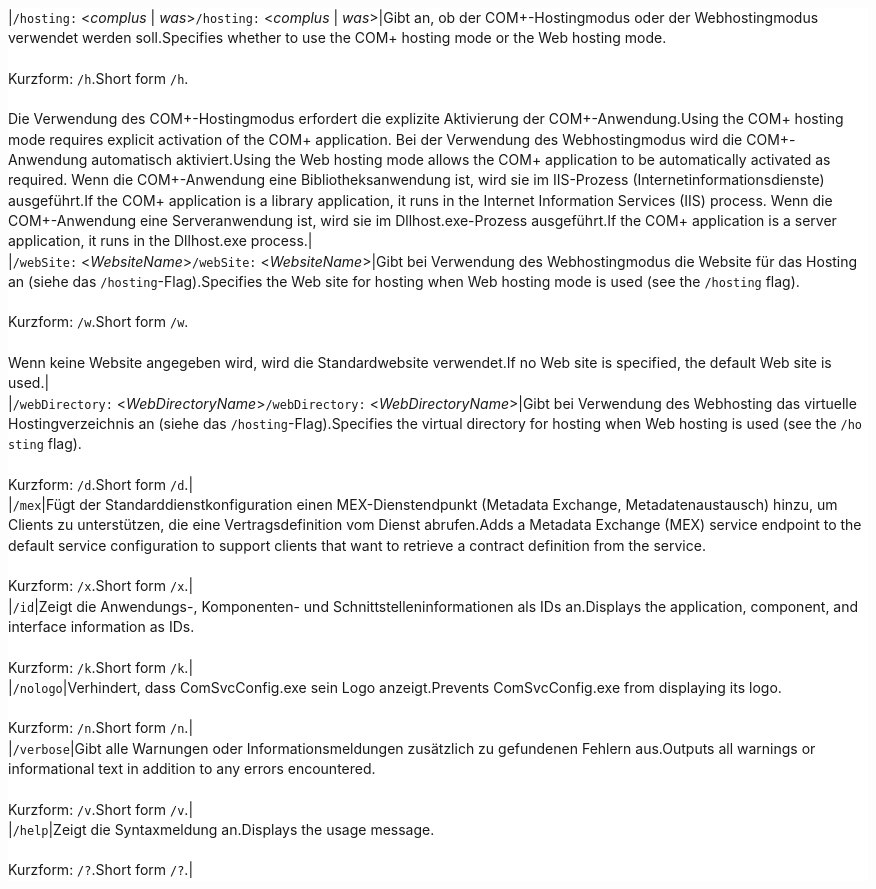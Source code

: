 |<span data-ttu-id="1309d-129">`/hosting:` \<*complus*  &#124; *was*\></span><span class="sxs-lookup"><span data-stu-id="1309d-129">`/hosting:` \<*complus*  &#124; *was*\></span></span>|<span data-ttu-id="1309d-130">Gibt an, ob der COM+-Hostingmodus oder der Webhostingmodus verwendet werden soll.</span><span class="sxs-lookup"><span data-stu-id="1309d-130">Specifies whether to use the COM+ hosting mode or the Web hosting mode.</span></span><br /><br /> <span data-ttu-id="1309d-131">Kurzform: `/h`.</span><span class="sxs-lookup"><span data-stu-id="1309d-131">Short form `/h`.</span></span><br /><br /> <span data-ttu-id="1309d-132">Die Verwendung des COM+-Hostingmodus erfordert die explizite Aktivierung der COM+-Anwendung.</span><span class="sxs-lookup"><span data-stu-id="1309d-132">Using the COM+ hosting mode requires explicit activation of the COM+ application.</span></span> <span data-ttu-id="1309d-133">Bei der Verwendung des Webhostingmodus wird die COM+-Anwendung automatisch aktiviert.</span><span class="sxs-lookup"><span data-stu-id="1309d-133">Using the Web hosting mode allows the COM+ application to be automatically activated as required.</span></span> <span data-ttu-id="1309d-134">Wenn die COM+-Anwendung eine Bibliotheksanwendung ist, wird sie im IIS-Prozess (Internetinformationsdienste) ausgeführt.</span><span class="sxs-lookup"><span data-stu-id="1309d-134">If the COM+ application is a library application, it runs in the Internet Information Services (IIS) process.</span></span> <span data-ttu-id="1309d-135">Wenn die COM+-Anwendung eine Serveranwendung ist, wird sie im Dllhost.exe-Prozess ausgeführt.</span><span class="sxs-lookup"><span data-stu-id="1309d-135">If the COM+ application is a server application, it runs in the Dllhost.exe process.</span></span>|  
|<span data-ttu-id="1309d-136">`/webSite:` \<*WebsiteName*\></span><span class="sxs-lookup"><span data-stu-id="1309d-136">`/webSite:` \<*WebsiteName*\></span></span>|<span data-ttu-id="1309d-137">Gibt bei Verwendung des Webhostingmodus die Website für das Hosting an (siehe das `/hosting`-Flag).</span><span class="sxs-lookup"><span data-stu-id="1309d-137">Specifies the Web site for hosting when Web hosting mode is used (see the `/hosting` flag).</span></span><br /><br /> <span data-ttu-id="1309d-138">Kurzform: `/w`.</span><span class="sxs-lookup"><span data-stu-id="1309d-138">Short form `/w`.</span></span><br /><br /> <span data-ttu-id="1309d-139">Wenn keine Website angegeben wird, wird die Standardwebsite verwendet.</span><span class="sxs-lookup"><span data-stu-id="1309d-139">If no Web site is specified, the default Web site is used.</span></span>|  
|<span data-ttu-id="1309d-140">`/webDirectory:` \<*WebDirectoryName*\></span><span class="sxs-lookup"><span data-stu-id="1309d-140">`/webDirectory:` \<*WebDirectoryName*\></span></span>|<span data-ttu-id="1309d-141">Gibt bei Verwendung des Webhosting das virtuelle Hostingverzeichnis an (siehe das `/hosting`-Flag).</span><span class="sxs-lookup"><span data-stu-id="1309d-141">Specifies the virtual directory for hosting when Web hosting is used (see the `/hosting` flag).</span></span><br /><br /> <span data-ttu-id="1309d-142">Kurzform: `/d`.</span><span class="sxs-lookup"><span data-stu-id="1309d-142">Short form `/d`.</span></span>|  
|`/mex`|<span data-ttu-id="1309d-143">Fügt der Standarddienstkonfiguration einen MEX-Dienstendpunkt (Metadata Exchange, Metadatenaustausch) hinzu, um Clients zu unterstützen, die eine Vertragsdefinition vom Dienst abrufen.</span><span class="sxs-lookup"><span data-stu-id="1309d-143">Adds a Metadata Exchange (MEX) service endpoint to the default service configuration to support clients that want to retrieve a contract definition from the service.</span></span><br /><br /> <span data-ttu-id="1309d-144">Kurzform: `/x`.</span><span class="sxs-lookup"><span data-stu-id="1309d-144">Short form `/x`.</span></span>|  
|`/id`|<span data-ttu-id="1309d-145">Zeigt die Anwendungs-, Komponenten- und Schnittstelleninformationen als IDs an.</span><span class="sxs-lookup"><span data-stu-id="1309d-145">Displays the application, component, and interface information as IDs.</span></span><br /><br /> <span data-ttu-id="1309d-146">Kurzform: `/k`.</span><span class="sxs-lookup"><span data-stu-id="1309d-146">Short form `/k`.</span></span>|  
|`/nologo`|<span data-ttu-id="1309d-147">Verhindert, dass ComSvcConfig.exe sein Logo anzeigt.</span><span class="sxs-lookup"><span data-stu-id="1309d-147">Prevents ComSvcConfig.exe from displaying its logo.</span></span><br /><br /> <span data-ttu-id="1309d-148">Kurzform: `/n`.</span><span class="sxs-lookup"><span data-stu-id="1309d-148">Short form `/n`.</span></span>|  
|`/verbose`|<span data-ttu-id="1309d-149">Gibt alle Warnungen oder Informationsmeldungen zusätzlich zu gefundenen Fehlern aus.</span><span class="sxs-lookup"><span data-stu-id="1309d-149">Outputs all warnings or informational text in addition to any errors encountered.</span></span><br /><br /> <span data-ttu-id="1309d-150">Kurzform: `/v`.</span><span class="sxs-lookup"><span data-stu-id="1309d-150">Short form `/v`.</span></span>|  
|`/help`|<span data-ttu-id="1309d-151">Zeigt die Syntaxmeldung an.</span><span class="sxs-lookup"><span data-stu-id="1309d-151">Displays the usage message.</span></span><br /><br /> <span data-ttu-id="1309d-152">Kurzform: `/?`.</span><span class="sxs-lookup"><span data-stu-id="1309d-152">Short form `/?`.</span></span>|  